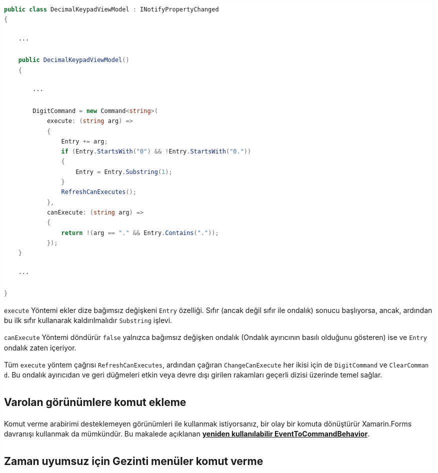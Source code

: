 ```csharp
public class DecimalKeypadViewModel : INotifyPropertyChanged
{

    ···

    public DecimalKeypadViewModel()
    {

        ···

        DigitCommand = new Command<string>(
            execute: (string arg) =>
            {
                Entry += arg;
                if (Entry.StartsWith("0") && !Entry.StartsWith("0."))
                {
                    Entry = Entry.Substring(1);
                }
                RefreshCanExecutes();
            },
            canExecute: (string arg) =>
            {
                return !(arg == "." && Entry.Contains("."));
            });
    }

    ···
    
}
```

`execute` Yöntemi ekler dize bağımsız değişkeni `Entry` özelliği. Sıfır (ancak değil sıfır ile ondalık) sonucu başlıyorsa, ancak, ardından bu ilk sıfır kullanarak kaldırılmalıdır `Substring` işlevi.

`canExecute` Yöntemi döndürür `false` yalnızca bağımsız değişken ondalık (Ondalık ayırıcının basılı olduğunu gösteren) ise ve `Entry` ondalık zaten içeriyor. 

Tüm `execute` yöntem çağrısı `RefreshCanExecutes`, ardından çağıran `ChangeCanExecute` her ikisi için de `DigitCommand` ve `ClearCommand`. Bu ondalık ayırıcıdan ve geri düğmeleri etkin veya devre dışı girilen rakamları geçerli dizisi üzerinde temel sağlar.

## <a name="adding-commands-to-existing-views"></a>Varolan görünümlere komut ekleme

Komut verme arabirimi desteklemeyen görünümleri ile kullanmak istiyorsanız, bir olay bir komuta dönüştürür Xamarin.Forms davranışı kullanmak da mümkündür. Bu makalede açıklanan [ **yeniden kullanılabilir EventToCommandBehavior**](~/xamarin-forms/app-fundamentals/behaviors/reusable/event-to-command-behavior.md).

## <a name="asynchronous-commanding-for-navigation-menus"></a>Zaman uyumsuz için Gezinti menüler komut verme
